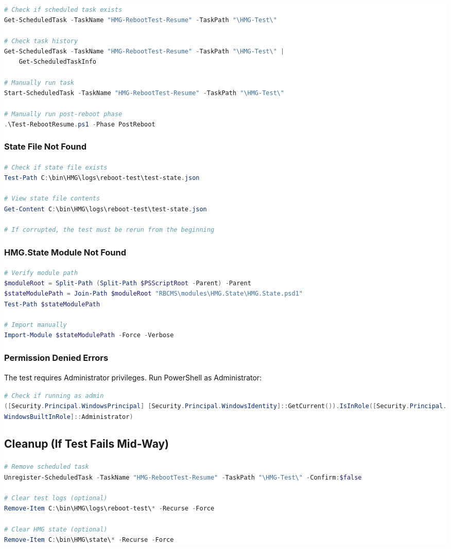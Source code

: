 ```powershell
# Check if scheduled task exists
Get-ScheduledTask -TaskName "HMG-RebootTest-Resume" -TaskPath "\HMG-Test\"

# Check task history
Get-ScheduledTask -TaskName "HMG-RebootTest-Resume" -TaskPath "\HMG-Test\" | 
    Get-ScheduledTaskInfo

# Manually run task
Start-ScheduledTask -TaskName "HMG-RebootTest-Resume" -TaskPath "\HMG-Test\"

# Manually run post-reboot phase
.\Test-RebootResume.ps1 -Phase PostReboot
```

### State File Not Found

```powershell
# Check if state file exists
Test-Path C:\bin\HMG\logs\reboot-test\test-state.json

# View state file contents
Get-Content C:\bin\HMG\logs\reboot-test\test-state.json

# If corrupted, the test must be rerun from the beginning
```

### HMG.State Module Not Found

```powershell
# Verify module path
$moduleRoot = Split-Path (Split-Path $PSScriptRoot -Parent) -Parent
$stateModulePath = Join-Path $moduleRoot "RBCMS\modules\HMG.State\HMG.State.psd1"
Test-Path $stateModulePath

# Import manually
Import-Module $stateModulePath -Force -Verbose
```

### Permission Denied Errors

The test requires Administrator privileges. Run PowerShell as Administrator:

```powershell
# Check if running as admin
([Security.Principal.WindowsPrincipal] [Security.Principal.WindowsIdentity]::GetCurrent()).IsInRole([Security.Principal.WindowsBuiltInRole]::Administrator)
```

## Cleanup (If Test Fails Mid-Way)

```powershell
# Remove scheduled task
Unregister-ScheduledTask -TaskName "HMG-RebootTest-Resume" -TaskPath "\HMG-Test\" -Confirm:$false

# Clear test logs (optional)
Remove-Item C:\bin\HMG\logs\reboot-test\* -Recurse -Force

# Clear HMG state (optional)
Remove-Item C:\bin\HMG\state\* -Recurse -Force
```
